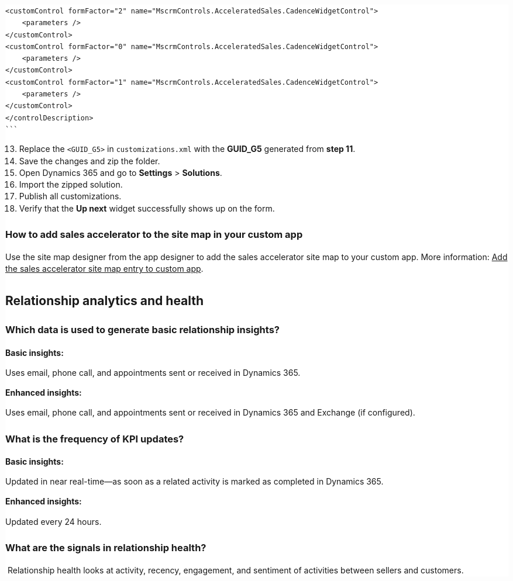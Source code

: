     <customControl formFactor="2" name="MscrmControls.AcceleratedSales.CadenceWidgetControl">
        <parameters />
    </customControl>
    <customControl formFactor="0" name="MscrmControls.AcceleratedSales.CadenceWidgetControl">
        <parameters />
    </customControl>
    <customControl formFactor="1" name="MscrmControls.AcceleratedSales.CadenceWidgetControl">
        <parameters />
    </customControl>
    </controlDescription>
    ```     
13.	Replace the `<GUID_G5>` in `customizations.xml` with the **GUID_G5** generated from **step 11**.  
14.	Save the changes and zip the folder.  
15.	Open Dynamics 365 and go to **Settings** > **Solutions**.  
16.	Import the zipped solution.  
17.	Publish all customizations.  
18.	Verify that the **Up next** widget successfully shows up on the form.

### How to add sales accelerator to the site map in your custom app

Use the site map designer from the app designer to add the sales accelerator site map to your custom app. More information: [Add the sales accelerator site map entry to custom app](add-sales-accelerator-sitemap-entry-custom-app.md).

## Relationship analytics and health

### Which data is used to generate basic relationship insights?

**Basic insights:**

Uses email, phone call, and appointments sent or received in Dynamics 365.

**Enhanced insights:**

Uses email, phone call, and appointments sent or received in Dynamics 365 and Exchange (if configured).

### What is the frequency of KPI updates?

**Basic insights:** 

Updated in near real-time&mdash;as soon as a related activity is marked as completed in Dynamics 365.  

**Enhanced insights:**

Updated every 24 hours. ​  

### What are the signals in relationship health?
​
Relationship health looks at activity, recency, engagement, and sentiment of activities between sellers and customers.
